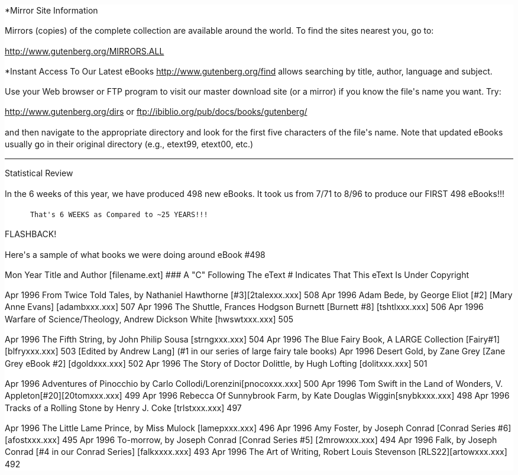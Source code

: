 
*Mirror Site Information

Mirrors (copies) of the complete collection are available around the world.
To find the sites nearest you, go to:

http://www.gutenberg.org/MIRRORS.ALL


*Instant Access To Our Latest eBooks
http://www.gutenberg.org/find
allows searching by title, author, language and subject.

Use your Web browser or FTP program to visit our master download
site (or a mirror) if you know the file's name you want.  Try:

http://www.gutenberg.org/dirs
or
ftp://ibiblio.org/pub/docs/books/gutenberg/

and then navigate to the appropriate directory and look for the first
five characters of the file's name.  Note that updated eBooks usually
go in their original directory (e.g., etext99, etext00, etc.)


***


Statistical Review

In the 6 weeks of this year, we have produced 498 new eBooks.
It took us from 7/71 to 8/96 to produce our FIRST 498 eBooks!!!

          That's 6 WEEKS as Compared to ~25 YEARS!!!


FLASHBACK!

Here's a sample of what books we were doing around eBook #498

Mon Year Title and Author                                  [filename.ext] ###
A "C" Following The eText # Indicates That This eText Is Under Copyright

Apr 1996 From Twice Told Tales, by Nathaniel Hawthorne [#3][2talexxx.xxx]  508
Apr 1996 Adam Bede, by George Eliot [#2] [Mary Anne Evans] [adambxxx.xxx]  507
Apr 1996 The Shuttle, Frances Hodgson Burnett [Burnett #8] [tshtlxxx.xxx]  506
Apr 1996 Warfare of Science/Theology, Andrew Dickson White [hwswtxxx.xxx]  505

Apr 1996 The Fifth String, by John Philip Sousa            [strngxxx.xxx]  504
Apr 1996 The Blue Fairy Book, A LARGE Collection [Fairy#1] [blfryxxx.xxx]  503
[Edited by Andrew Lang]  (#1 in our series of large fairy tale books)
Apr 1996 Desert Gold, by Zane Grey [Zane Grey eBook #2]    [dgoldxxx.xxx]  502
Apr 1996 The Story of Doctor Dolittle, by Hugh Lofting     [dolitxxx.xxx]  501

Apr 1996 Adventures of Pinocchio by Carlo Collodi/Lorenzini[pnocoxxx.xxx]  500
Apr 1996 Tom Swift in the Land of Wonders, V. Appleton[#20][20tomxxx.xxx]  499
Apr 1996 Rebecca Of Sunnybrook Farm, by Kate Douglas Wiggin[snybkxxx.xxx]  498
Apr 1996 Tracks of a Rolling Stone by Henry J. Coke        [trlstxxx.xxx]  497

Apr 1996 The Little Lame Prince, by Miss Mulock            [lamepxxx.xxx]  496
Apr 1996 Amy Foster, by Joseph Conrad  [Conrad Series #6]  [afostxxx.xxx]  495
Apr 1996 To-morrow, by Joseph Conrad  [Conrad Series #5]   [2mrowxxx.xxx]  494
Apr 1996 Falk, by Joseph Conrad  [#4 in our Conrad Series] [falkxxxx.xxx]  493
Apr 1996 The Art of Writing, Robert Louis Stevenson [RLS22][artowxxx.xxx]  492
